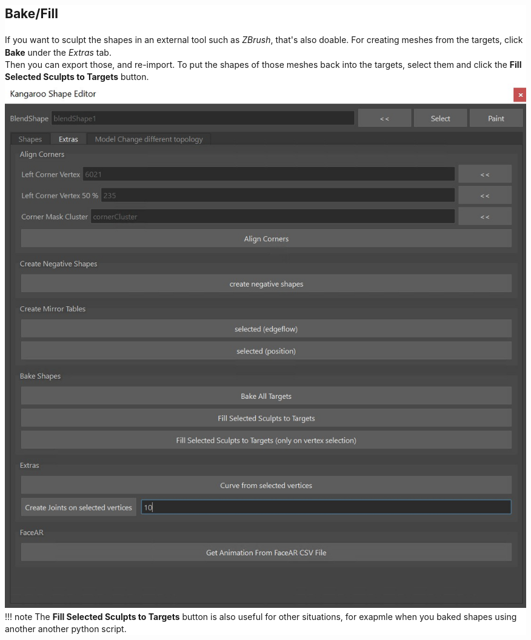 
## Bake/Fill
If you want to sculpt the shapes in an external tool such as *ZBrush*, that's also doable.
For creating meshes from the targets, click **Bake** under the *Extras* tab.    
Then you can export those, and re-import. To put the shapes of those meshes back into the targets,
select them and click the **Fill Selected Sculpts to Targets** button.  
![Alt text](../images/shapeEditor_bakeAndfill.jpg)  
!!! note
    The **Fill Selected Sculpts to Targets** button is also useful for other situations, for exapmle when you baked 
    shapes using another another python script.
